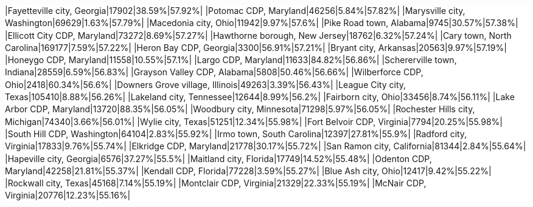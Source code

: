 |Fayetteville city, Georgia|17902|38.59%|57.92%|
|Potomac CDP, Maryland|46256|5.84%|57.82%|
|Marysville city, Washington|69629|1.63%|57.79%|
|Macedonia city, Ohio|11942|9.97%|57.6%|
|Pike Road town, Alabama|9745|30.57%|57.38%|
|Ellicott City CDP, Maryland|73272|8.69%|57.27%|
|Hawthorne borough, New Jersey|18762|6.32%|57.24%|
|Cary town, North Carolina|169177|7.59%|57.22%|
|Heron Bay CDP, Georgia|3300|56.91%|57.21%|
|Bryant city, Arkansas|20563|9.97%|57.19%|
|Honeygo CDP, Maryland|11558|10.55%|57.1%|
|Largo CDP, Maryland|11633|84.82%|56.86%|
|Schererville town, Indiana|28559|6.59%|56.83%|
|Grayson Valley CDP, Alabama|5808|50.46%|56.66%|
|Wilberforce CDP, Ohio|2418|60.34%|56.6%|
|Downers Grove village, Illinois|49263|3.39%|56.43%|
|League City city, Texas|105410|8.88%|56.26%|
|Lakeland city, Tennessee|12644|8.99%|56.2%|
|Fairborn city, Ohio|33456|8.74%|56.11%|
|Lake Arbor CDP, Maryland|13720|88.35%|56.05%|
|Woodbury city, Minnesota|71298|5.97%|56.05%|
|Rochester Hills city, Michigan|74340|3.66%|56.01%|
|Wylie city, Texas|51251|12.34%|55.98%|
|Fort Belvoir CDP, Virginia|7794|20.25%|55.98%|
|South Hill CDP, Washington|64104|2.83%|55.92%|
|Irmo town, South Carolina|12397|27.81%|55.9%|
|Radford city, Virginia|17833|9.76%|55.74%|
|Elkridge CDP, Maryland|21778|30.17%|55.72%|
|San Ramon city, California|81344|2.84%|55.64%|
|Hapeville city, Georgia|6576|37.27%|55.5%|
|Maitland city, Florida|17749|14.52%|55.48%|
|Odenton CDP, Maryland|42258|21.81%|55.37%|
|Kendall CDP, Florida|77228|3.59%|55.27%|
|Blue Ash city, Ohio|12417|9.42%|55.22%|
|Rockwall city, Texas|45168|7.14%|55.19%|
|Montclair CDP, Virginia|21329|22.33%|55.19%|
|McNair CDP, Virginia|20776|12.23%|55.16%|